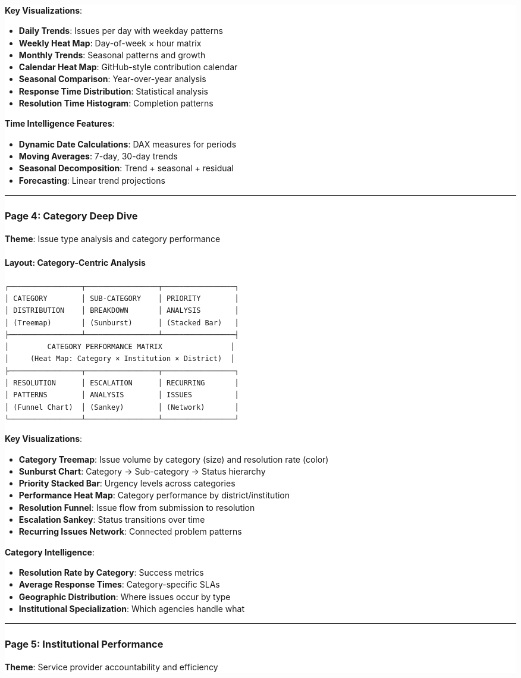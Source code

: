 **Key Visualizations**:
- **Daily Trends**: Issues per day with weekday patterns
- **Weekly Heat Map**: Day-of-week × hour matrix
- **Monthly Trends**: Seasonal patterns and growth
- **Calendar Heat Map**: GitHub-style contribution calendar
- **Seasonal Comparison**: Year-over-year analysis
- **Response Time Distribution**: Statistical analysis
- **Resolution Time Histogram**: Completion patterns

**Time Intelligence Features**:
- **Dynamic Date Calculations**: DAX measures for periods
- **Moving Averages**: 7-day, 30-day trends
- **Seasonal Decomposition**: Trend + seasonal + residual
- **Forecasting**: Linear trend projections

---

### Page 4: Category Deep Dive
**Theme**: Issue type analysis and category performance

#### Layout: Category-Centric Analysis
```
┌─────────────────┬─────────────────┬─────────────────┐
│ CATEGORY        │ SUB-CATEGORY    │ PRIORITY        │
│ DISTRIBUTION    │ BREAKDOWN       │ ANALYSIS        │
│ (Treemap)       │ (Sunburst)      │ (Stacked Bar)   │
├─────────────────┴─────────────────┴─────────────────┤
│         CATEGORY PERFORMANCE MATRIX                │
│     (Heat Map: Category × Institution × District)  │
├─────────────────┬─────────────────┬─────────────────┐
│ RESOLUTION      │ ESCALATION      │ RECURRING       │
│ PATTERNS        │ ANALYSIS        │ ISSUES          │
│ (Funnel Chart)  │ (Sankey)        │ (Network)       │
└─────────────────┴─────────────────┴─────────────────┘
```

**Key Visualizations**:
- **Category Treemap**: Issue volume by category (size) and resolution rate (color)
- **Sunburst Chart**: Category → Sub-category → Status hierarchy
- **Priority Stacked Bar**: Urgency levels across categories
- **Performance Heat Map**: Category performance by district/institution
- **Resolution Funnel**: Issue flow from submission to resolution
- **Escalation Sankey**: Status transitions over time
- **Recurring Issues Network**: Connected problem patterns

**Category Intelligence**:
- **Resolution Rate by Category**: Success metrics
- **Average Response Times**: Category-specific SLAs
- **Geographic Distribution**: Where issues occur by type
- **Institutional Specialization**: Which agencies handle what

---

### Page 5: Institutional Performance
**Theme**: Service provider accountability and efficiency
